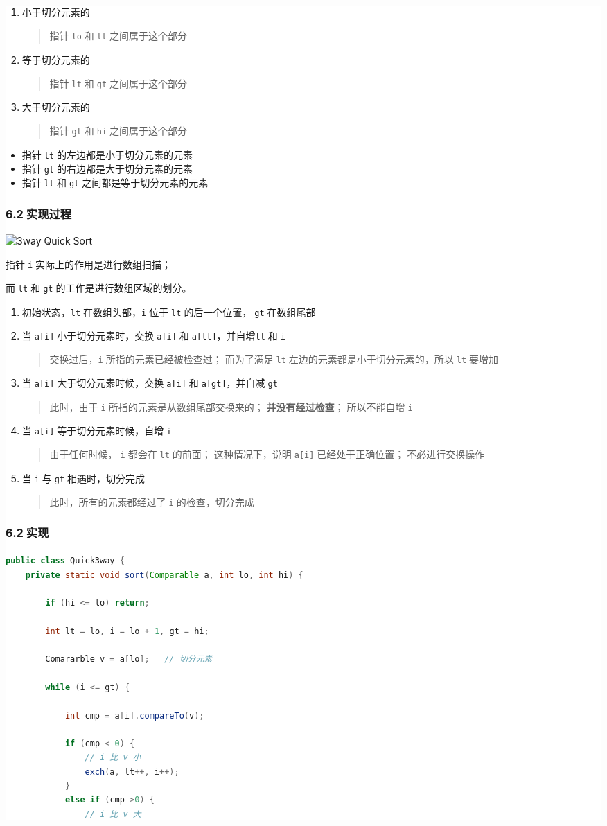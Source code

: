 1. 小于切分元素的

    > 指针 `lo` 和 `lt` 之间属于这个部分

2. 等于切分元素的

    > 指针 `lt` 和 `gt` 之间属于这个部分

3. 大于切分元素的

    > 指针 `gt` 和 `hi` 之间属于这个部分


- 指针 `lt` 的左边都是小于切分元素的元素
- 指针 `gt` 的右边都是大于切分元素的元素
- 指针 `lt` 和 `gt` 之间都是等于切分元素的元素

### 6.2 实现过程


![3way Quick Sort](http://algs4.cs.princeton.edu/23quicksort/images/partitioning3-overview.png)


指针 `i` 实际上的作用是进行数组扫描；

而 `lt` 和 `gt` 的工作是进行数组区域的划分。

1. 初始状态，`lt` 在数组头部，`i` 位于 `lt` 的后一个位置， `gt` 在数组尾部

2. 当 `a[i]` 小于切分元素时，交换 `a[i]` 和 `a[lt]`，并自增`lt` 和 `i`

    > 交换过后，`i` 所指的元素已经被检查过；
    > 而为了满足 `lt` 左边的元素都是小于切分元素的，所以 `lt` 要增加

3. 当 `a[i]` 大于切分元素时候，交换 `a[i]` 和 `a[gt]`，并自减 `gt`

    > 此时，由于 `i` 所指的元素是从数组尾部交换来的；
    > **并没有经过检查**；
    > 所以不能自增 `i`

4. 当 `a[i]` 等于切分元素时候，自增 `i`

    > 由于任何时候， `i` 都会在 `lt` 的前面；
    > 这种情况下，说明 `a[i]` 已经处于正确位置；
    > 不必进行交换操作

5. 当 `i` 与 `gt` 相遇时，切分完成

    > 此时，所有的元素都经过了 `i` 的检查，切分完成


### 6.2 实现

```java
public class Quick3way {
    private static void sort(Comparable a, int lo, int hi) {

        if (hi <= lo) return;

        int lt = lo, i = lo + 1, gt = hi;

        Comararble v = a[lo];   // 切分元素

        while (i <= gt) {

            int cmp = a[i].compareTo(v);

            if (cmp < 0) {
                // i 比 v 小
                exch(a, lt++, i++);
            }
            else if (cmp >0) {
                // i 比 v 大
```